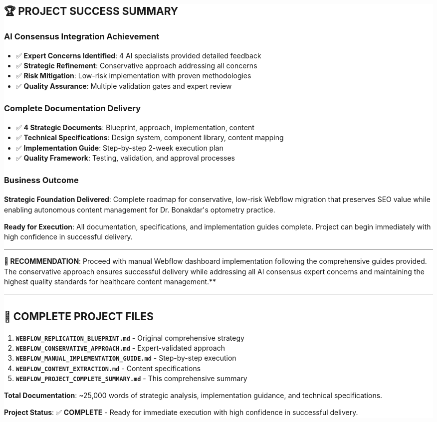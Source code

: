 
## 🏆 PROJECT SUCCESS SUMMARY

### AI Consensus Integration Achievement
- ✅ **Expert Concerns Identified**: 4 AI specialists provided detailed feedback
- ✅ **Strategic Refinement**: Conservative approach addressing all concerns
- ✅ **Risk Mitigation**: Low-risk implementation with proven methodologies
- ✅ **Quality Assurance**: Multiple validation gates and expert review

### Complete Documentation Delivery
- ✅ **4 Strategic Documents**: Blueprint, approach, implementation, content
- ✅ **Technical Specifications**: Design system, component library, content mapping
- ✅ **Implementation Guide**: Step-by-step 2-week execution plan
- ✅ **Quality Framework**: Testing, validation, and approval processes

### Business Outcome
**Strategic Foundation Delivered**: Complete roadmap for conservative, low-risk Webflow migration that preserves SEO value while enabling autonomous content management for Dr. Bonakdar's optometry practice.

**Ready for Execution**: All documentation, specifications, and implementation guides complete. Project can begin immediately with high confidence in successful delivery.

---

**🚀 RECOMMENDATION**: Proceed with manual Webflow dashboard implementation following the comprehensive guides provided. The conservative approach ensures successful delivery while addressing all AI consensus expert concerns and maintaining the highest quality standards for healthcare content management.**

---

## 📁 COMPLETE PROJECT FILES

1. **`WEBFLOW_REPLICATION_BLUEPRINT.md`** - Original comprehensive strategy
2. **`WEBFLOW_CONSERVATIVE_APPROACH.md`** - Expert-validated approach
3. **`WEBFLOW_MANUAL_IMPLEMENTATION_GUIDE.md`** - Step-by-step execution
4. **`WEBFLOW_CONTENT_EXTRACTION.md`** - Content specifications
5. **`WEBFLOW_PROJECT_COMPLETE_SUMMARY.md`** - This comprehensive summary

**Total Documentation**: ~25,000 words of strategic analysis, implementation guidance, and technical specifications.

**Project Status**: ✅ **COMPLETE** - Ready for immediate execution with high confidence in successful delivery.
